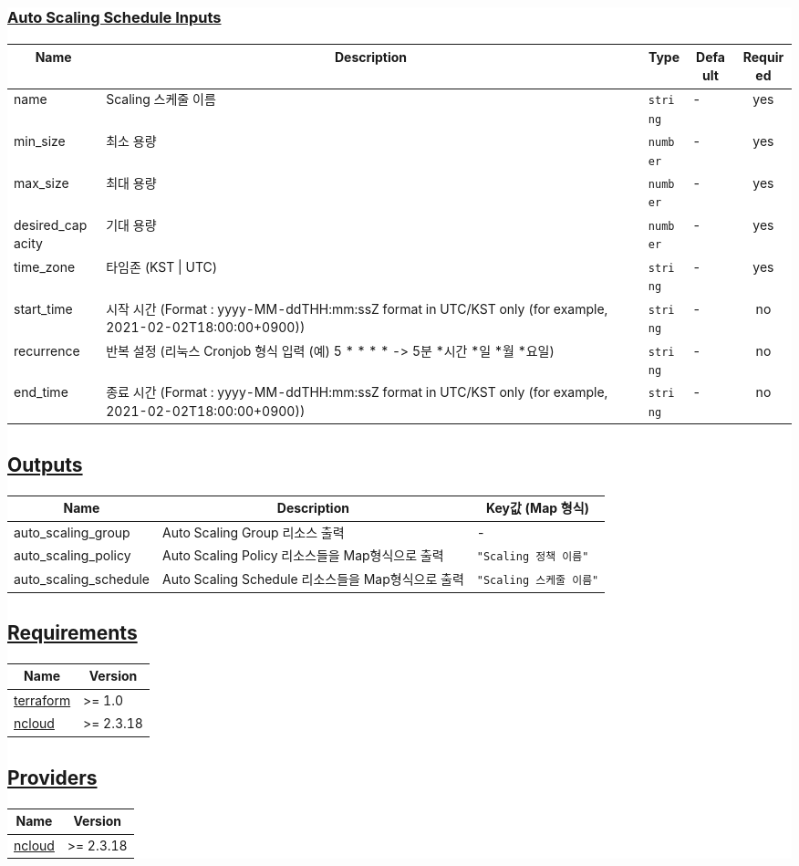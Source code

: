 ### [Auto Scaling Schedule Inputs](#table-of-contents)


| Name | Description | Type | Default | Required |
|------|-------------|------|---------|:--------:|
| name | Scaling 스케줄 이름 | `string` | - | yes |
| min_size | 최소 용량 | `number` | - | yes |
| max_size | 최대 용량 | `number` | - | yes |
| desired_capacity | 기대 용량 | `number` | - | yes |
| time_zone | 타임존 (KST \| UTC) | `string` | - | yes |
| start_time | 시작 시간 (Format : yyyy-MM-ddTHH:mm:ssZ format in UTC/KST only (for example, 2021-02-02T18:00:00+0900)) | `string` | - | no |
| recurrence | 반복 설정 (리눅스 Cronjob 형식 입력 (예) 5 * * * * -> 5분 *시간 *일 *월 *요일) | `string` | - | no |
| end_time | 종료 시간 (Format : yyyy-MM-ddTHH:mm:ssZ format in UTC/KST only (for example, 2021-02-02T18:00:00+0900)) | `string` | - | no |

## [Outputs](#table-of-contents)


| Name | Description | Key값 (Map 형식) |
|------|-------------|-----------------|
| auto_scaling_group | Auto Scaling Group 리소스 출력 | - |
| auto_scaling_policy | Auto Scaling Policy 리소스들을 Map형식으로 출력 | `"Scaling 정책 이름"` |
| auto_scaling_schedule | Auto Scaling Schedule 리소스들을 Map형식으로 출력 | `"Scaling 스케줄 이름"` |

## [Requirements](#table-of-contents)


| Name | Version |
|------|---------|
| [terraform](https://developer.hashicorp.com/terraform/install) | >= 1.0    |
| [ncloud](https://registry.terraform.io/providers/NaverCloudPlatform/ncloud/latest) | >= 2.3.18 |

## [Providers](#table-of-contents)


| Name | Version |
|------|---------|
| [ncloud](https://registry.terraform.io/providers/NaverCloudPlatform/ncloud/latest) | >= 2.3.18 |
